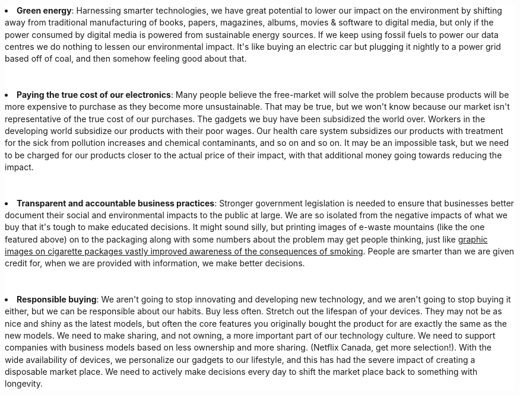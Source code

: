 <li><strong>Green energy</strong>:&nbsp;Harnessing smarter technologies, we have great potential to lower our impact on the environment by shifting away from traditional manufacturing of books, papers, magazines, albums, movies &amp; software to digital media, but only if the power consumed by digital media is powered from sustainable energy sources. If we keep using fossil fuels to power our data centres we do nothing to lessen our environmental impact. It's like buying an electric car but plugging it nightly to a power grid based off of coal, and then somehow feeling good about that.<br /><br />&nbsp;</li>
<li><strong>Paying the true cost of our electronics</strong>: Many people believe the free-market will solve the problem because products will be more expensive to purchase as they become more unsustainable. That may be true, but we won't know because our market isn't representative of the true cost of our purchases. The gadgets we buy have been subsidized the world over. Workers in the developing world subsidize our products with their poor wages. Our health care system subsidizes our products with treatment for the sick from pollution increases and chemical contaminants, and so on and so on. It may be an impossible task, but we need to be charged for our products closer to the actual price of their impact, with that additional money going towards reducing the impact.<br /><br />&nbsp;</li>
<li><strong>Transparent and accountable business practices</strong>: Stronger government legislation is needed to ensure that businesses better document their social and environmental impacts to the public at large. We are so isolated from the negative impacts of what we buy that it's tough to make educated decisions. It might sound silly, but printing images of e-waste mountains (like the one featured above) on to the packaging along with some numbers about the problem may get people thinking, just like <a href="http://articles.cnn.com/2002-01-09/health/canadian.cigarettes_1_new-warnings-health-warnings-smokers?_s=PM:HEALTH">graphic images on cigarette packages vastly improved awareness of the consequences of smoking</a>. People are smarter than we are given credit for, when we are provided with information, we make better decisions.<br /><br />&nbsp;</li>
<li><strong>Responsible buying</strong>: We aren't going to stop innovating and developing new technology, and we aren't going to stop buying it either, but we can be responsible about our habits. Buy less often. Stretch out the lifespan of your devices. They may not be as nice and shiny as the latest models, but often the core features you originally bought the product for are exactly the same as the new models. We need to make sharing, and not owning, a more important part of our technology culture. We need to support companies with business models based on less ownership and more sharing. (Netflix Canada, get more selection!). With the wide&nbsp;availability&nbsp;of devices, we personalize our gadgets to our lifestyle, and this has had the severe impact of creating a disposable market place. We need to actively make decisions every day to shift the market place back to something with longevity.</li>
</ul>